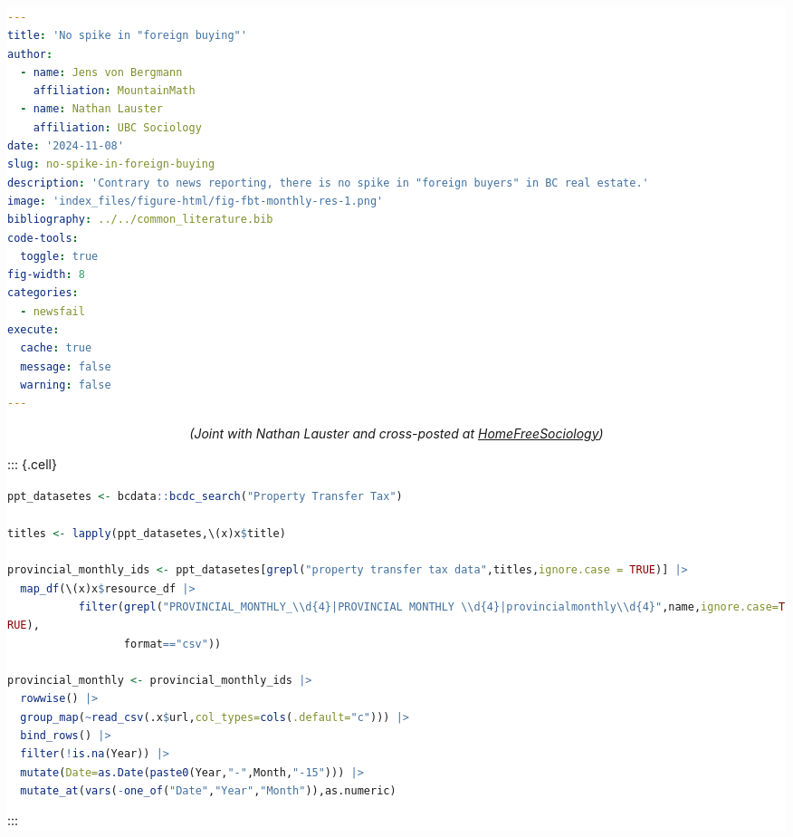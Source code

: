 ```yaml
---
title: 'No spike in "foreign buying"'
author:
  - name: Jens von Bergmann
    affiliation: MountainMath
  - name: Nathan Lauster
    affiliation: UBC Sociology
date: '2024-11-08'
slug: no-spike-in-foreign-buying
description: 'Contrary to news reporting, there is no spike in "foreign buyers" in BC real estate.'
image: 'index_files/figure-html/fig-fbt-monthly-res-1.png'
bibliography: ../../common_literature.bib 
code-tools:
  toggle: true
fig-width: 8
categories:
  - newsfail
execute:
  cache: true
  message: false
  warning: false
---
```







<p style="text-align:center;"><i>(Joint with Nathan Lauster and cross-posted at <a href="https://homefreesociology.com/2024/11/08/no-spike-in-foreign-buying/" target="_blank">HomeFreeSociology</a>)</i></p>




::: {.cell}

```{.r .cell-code}
ppt_datasetes <- bcdata::bcdc_search("Property Transfer Tax")

titles <- lapply(ppt_datasetes,\(x)x$title)

provincial_monthly_ids <- ppt_datasetes[grepl("property transfer tax data",titles,ignore.case = TRUE)] |>
  map_df(\(x)x$resource_df |> 
           filter(grepl("PROVINCIAL_MONTHLY_\\d{4}|PROVINCIAL MONTHLY \\d{4}|provincialmonthly\\d{4}",name,ignore.case=TRUE),
                  format=="csv"))

provincial_monthly <- provincial_monthly_ids |>
  rowwise() |>
  group_map(~read_csv(.x$url,col_types=cols(.default="c"))) |>
  bind_rows() |>
  filter(!is.na(Year)) |>
  mutate(Date=as.Date(paste0(Year,"-",Month,"-15"))) |>
  mutate_at(vars(-one_of("Date","Year","Month")),as.numeric)
```
:::
